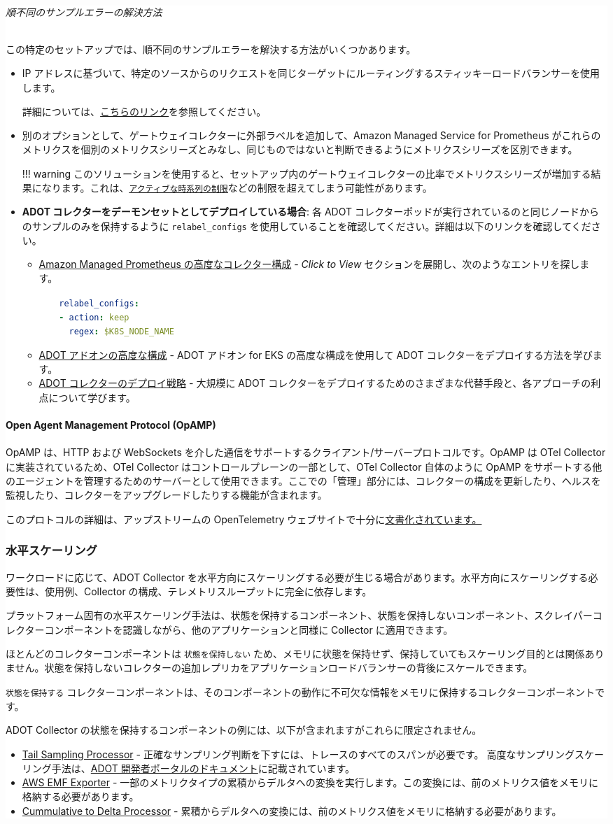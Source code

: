 
###### 順不同のサンプルエラーの解決方法

この特定のセットアップでは、順不同のサンプルエラーを解決する方法がいくつかあります。

* IP アドレスに基づいて、特定のソースからのリクエストを同じターゲットにルーティングするスティッキーロードバランサーを使用します。

  詳細については、[こちらのリンク](https://aws.amazon.com/premiumsupport/knowledge-center/elb-route-requests-with-source-ip-alb/)を参照してください。


* 別のオプションとして、ゲートウェイコレクターに外部ラベルを追加して、Amazon Managed Service for Prometheus がこれらのメトリクスを個別のメトリクスシリーズとみなし、同じものではないと判断できるようにメトリクスシリーズを区別できます。

    !!! warning 
        このソリューションを使用すると、セットアップ内のゲートウェイコレクターの比率でメトリクスシリーズが増加する結果になります。これは、[`アクティブな時系列の制限`](https://docs.aws.amazon.com/ja_jp/prometheus/latest/userguide/AMP_quotas.html)などの制限を超えてしまう可能性があります。

* **ADOT コレクターをデーモンセットとしてデプロイしている場合**: 各 ADOT コレクターポッドが実行されているのと同じノードからのサンプルのみを保持するように `relabel_configs` を使用していることを確認してください。詳細は以下のリンクを確認してください。
    - [Amazon Managed Prometheus の高度なコレクター構成](https://aws-otel.github.io/docs/getting-started/adot-eks-add-on/config-advanced) - *Click to View* セクションを展開し、次のようなエントリを探します。
        ```yaml
            relabel_configs:
            - action: keep
              regex: $K8S_NODE_NAME
        ```
    - [ADOT アドオンの高度な構成](https://aws-otel.github.io/docs/getting-started/adot-eks-add-on/add-on-configuration) - ADOT アドオン for EKS の高度な構成を使用して ADOT コレクターをデプロイする方法を学びます。
    - [ADOT コレクターのデプロイ戦略](https://aws-otel.github.io/docs/getting-started/adot-eks-add-on/installation#deploy-the-adot-collector) - 大規模に ADOT コレクターをデプロイするためのさまざまな代替手段と、各アプローチの利点について学びます。

#### Open Agent Management Protocol (OpAMP)

OpAMP は、HTTP および WebSockets を介した通信をサポートするクライアント/サーバープロトコルです。OpAMP は OTel Collector に実装されているため、OTel Collector はコントロールプレーンの一部として、OTel Collector 自体のように OpAMP をサポートする他のエージェントを管理するためのサーバーとして使用できます。ここでの「管理」部分には、コレクターの構成を更新したり、ヘルスを監視したり、コレクターをアップグレードしたりする機能が含まれます。

このプロトコルの詳細は、アップストリームの OpenTelemetry ウェブサイトで十分に[文書化されています。](https://opentelemetry.io/docs/collector/management/)

### 水平スケーリング
ワークロードに応じて、ADOT Collector を水平方向にスケーリングする必要が生じる場合があります。水平方向にスケーリングする必要性は、使用例、Collector の構成、テレメトリスループットに完全に依存します。

プラットフォーム固有の水平スケーリング手法は、状態を保持するコンポーネント、状態を保持しないコンポーネント、スクレイパーコレクターコンポーネントを認識しながら、他のアプリケーションと同様に Collector に適用できます。

ほとんどのコレクターコンポーネントは `状態を保持しない` ため、メモリに状態を保持せず、保持していてもスケーリング目的とは関係ありません。状態を保持しないコレクターの追加レプリカをアプリケーションロードバランサーの背後にスケールできます。

`状態を保持する` コレクターコンポーネントは、そのコンポーネントの動作に不可欠な情報をメモリに保持するコレクターコンポーネントです。

ADOT Collector の状態を保持するコンポーネントの例には、以下が含まれますがこれらに限定されません。

* [Tail Sampling Processor](https://github.com/open-telemetry/opentelemetry-collector-contrib/tree/main/processor/tailsamplingprocessor) - 正確なサンプリング判断を下すには、トレースのすべてのスパンが必要です。 高度なサンプリングスケーリング手法は、[ADOT 開発者ポータルのドキュメント](https://aws-otel.github.io/docs/getting-started/advanced-sampling)に記載されています。
* [AWS EMF Exporter](https://github.com/open-telemetry/opentelemetry-collector-contrib/tree/main/exporter/awsemfexporter) - 一部のメトリクタイプの累積からデルタへの変換を実行します。この変換には、前のメトリクス値をメモリに格納する必要があります。
* [Cummulative to Delta Processor](https://github.com/open-telemetry/opentelemetry-collector-contrib/tree/main/processor/cumulativetodeltaprocessor#cumulative-to-delta-processor) - 累積からデルタへの変換には、前のメトリクス値をメモリに格納する必要があります。
